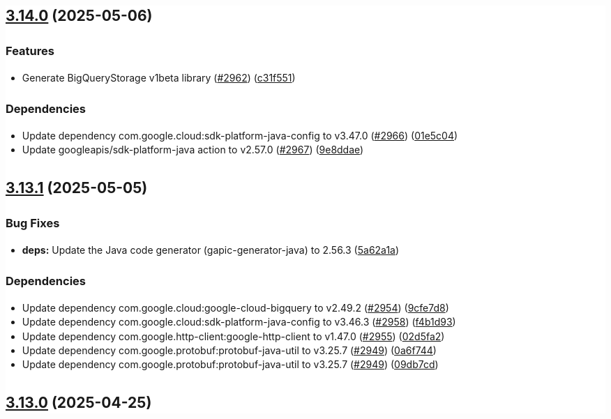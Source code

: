 ## [3.14.0](https://github.com/googleapis/java-bigquerystorage/compare/v3.13.1...v3.14.0) (2025-05-06)


### Features

* Generate BigQueryStorage v1beta library ([#2962](https://github.com/googleapis/java-bigquerystorage/issues/2962)) ([c31f551](https://github.com/googleapis/java-bigquerystorage/commit/c31f551db95643804bcfad8dbc591f1f03a12854))


### Dependencies

* Update dependency com.google.cloud:sdk-platform-java-config to v3.47.0 ([#2966](https://github.com/googleapis/java-bigquerystorage/issues/2966)) ([01e5c04](https://github.com/googleapis/java-bigquerystorage/commit/01e5c0499137231331bd5fc4364ec90679de6529))
* Update googleapis/sdk-platform-java action to v2.57.0 ([#2967](https://github.com/googleapis/java-bigquerystorage/issues/2967)) ([9e8ddae](https://github.com/googleapis/java-bigquerystorage/commit/9e8ddae6fc6ba0ecdc9299c796cde671f856c2dc))

## [3.13.1](https://github.com/googleapis/java-bigquerystorage/compare/v3.13.0...v3.13.1) (2025-05-05)


### Bug Fixes

* **deps:** Update the Java code generator (gapic-generator-java) to 2.56.3 ([5a62a1a](https://github.com/googleapis/java-bigquerystorage/commit/5a62a1a35b741426d4208980f39bc3f082f9091d))


### Dependencies

* Update dependency com.google.cloud:google-cloud-bigquery to v2.49.2 ([#2954](https://github.com/googleapis/java-bigquerystorage/issues/2954)) ([9cfe7d8](https://github.com/googleapis/java-bigquerystorage/commit/9cfe7d81d6a98905335fb892c84f3031d6fea008))
* Update dependency com.google.cloud:sdk-platform-java-config to v3.46.3 ([#2958](https://github.com/googleapis/java-bigquerystorage/issues/2958)) ([f4b1d93](https://github.com/googleapis/java-bigquerystorage/commit/f4b1d932ec9addae2241da93ba4dcf3d2199d64a))
* Update dependency com.google.http-client:google-http-client to v1.47.0 ([#2955](https://github.com/googleapis/java-bigquerystorage/issues/2955)) ([02d5fa2](https://github.com/googleapis/java-bigquerystorage/commit/02d5fa23d8bc2ae1908ef527940bd0236d2a318b))
* Update dependency com.google.protobuf:protobuf-java-util to v3.25.7 ([#2949](https://github.com/googleapis/java-bigquerystorage/issues/2949)) ([0a6f744](https://github.com/googleapis/java-bigquerystorage/commit/0a6f744ebe08d6cd038f18f9cdbeec1c714b6005))
* Update dependency com.google.protobuf:protobuf-java-util to v3.25.7 ([#2949](https://github.com/googleapis/java-bigquerystorage/issues/2949)) ([09db7cd](https://github.com/googleapis/java-bigquerystorage/commit/09db7cdc1268f7ff7292cd70df65b42cede11fde))

## [3.13.0](https://github.com/googleapis/java-bigquerystorage/compare/v3.12.0...v3.13.0) (2025-04-25)

